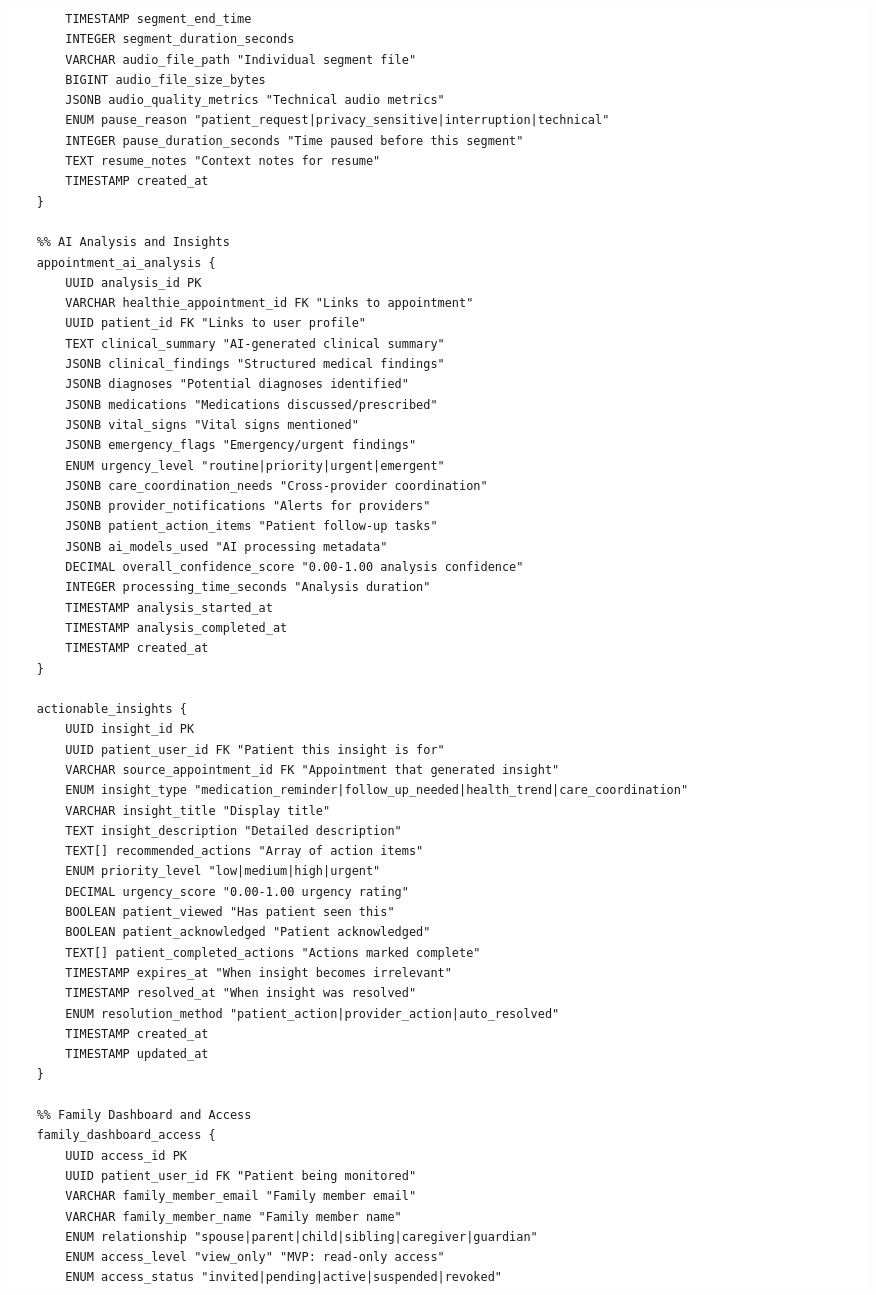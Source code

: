 ```mermaid
        TIMESTAMP segment_end_time
        INTEGER segment_duration_seconds
        VARCHAR audio_file_path "Individual segment file"
        BIGINT audio_file_size_bytes
        JSONB audio_quality_metrics "Technical audio metrics"
        ENUM pause_reason "patient_request|privacy_sensitive|interruption|technical"
        INTEGER pause_duration_seconds "Time paused before this segment"
        TEXT resume_notes "Context notes for resume"
        TIMESTAMP created_at
    }

    %% AI Analysis and Insights
    appointment_ai_analysis {
        UUID analysis_id PK
        VARCHAR healthie_appointment_id FK "Links to appointment"
        UUID patient_id FK "Links to user profile"
        TEXT clinical_summary "AI-generated clinical summary"
        JSONB clinical_findings "Structured medical findings"
        JSONB diagnoses "Potential diagnoses identified"
        JSONB medications "Medications discussed/prescribed"
        JSONB vital_signs "Vital signs mentioned"
        JSONB emergency_flags "Emergency/urgent findings"
        ENUM urgency_level "routine|priority|urgent|emergent"
        JSONB care_coordination_needs "Cross-provider coordination"
        JSONB provider_notifications "Alerts for providers"
        JSONB patient_action_items "Patient follow-up tasks"
        JSONB ai_models_used "AI processing metadata"
        DECIMAL overall_confidence_score "0.00-1.00 analysis confidence"
        INTEGER processing_time_seconds "Analysis duration"
        TIMESTAMP analysis_started_at
        TIMESTAMP analysis_completed_at
        TIMESTAMP created_at
    }

    actionable_insights {
        UUID insight_id PK
        UUID patient_user_id FK "Patient this insight is for"
        VARCHAR source_appointment_id FK "Appointment that generated insight"
        ENUM insight_type "medication_reminder|follow_up_needed|health_trend|care_coordination"
        VARCHAR insight_title "Display title"
        TEXT insight_description "Detailed description"
        TEXT[] recommended_actions "Array of action items"
        ENUM priority_level "low|medium|high|urgent"
        DECIMAL urgency_score "0.00-1.00 urgency rating"
        BOOLEAN patient_viewed "Has patient seen this"
        BOOLEAN patient_acknowledged "Patient acknowledged"
        TEXT[] patient_completed_actions "Actions marked complete"
        TIMESTAMP expires_at "When insight becomes irrelevant"
        TIMESTAMP resolved_at "When insight was resolved"
        ENUM resolution_method "patient_action|provider_action|auto_resolved"
        TIMESTAMP created_at
        TIMESTAMP updated_at
    }

    %% Family Dashboard and Access
    family_dashboard_access {
        UUID access_id PK
        UUID patient_user_id FK "Patient being monitored"
        VARCHAR family_member_email "Family member email"
        VARCHAR family_member_name "Family member name"
        ENUM relationship "spouse|parent|child|sibling|caregiver|guardian"
        ENUM access_level "view_only" "MVP: read-only access"
        ENUM access_status "invited|pending|active|suspended|revoked"
```